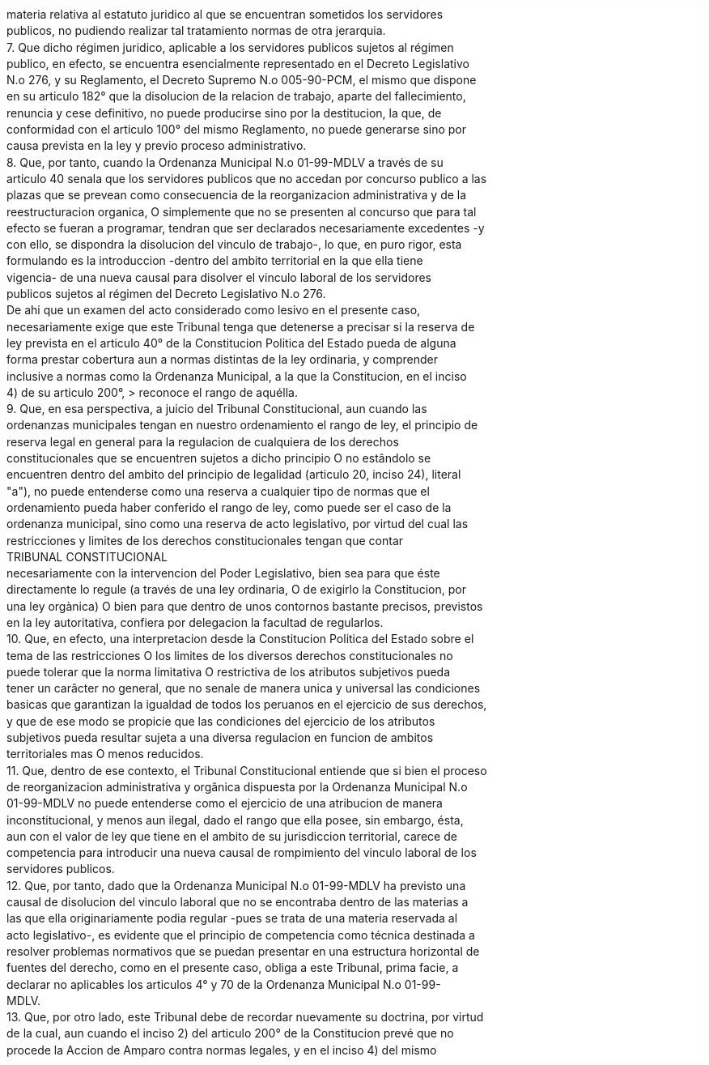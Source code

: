 materia relativa al estatuto juridico al que se encuentran sometidos los servidores  
publicos, no pudiendo realizar tal tratamiento normas de otra jerarquia.  
7. Que dicho régimen juridico, aplicable a los servidores publicos sujetos al régimen  
publico, en efecto, se encuentra esencialmente representado en el Decreto Legislativo  
N.o 276, y su Reglamento, el Decreto Supremo N.o 005-90-PCM, el mismo que dispone  
en su articulo 182° que la disolucion de la relacion de trabajo, aparte del fallecimiento,  
renuncia y cese definitivo, no puede producirse sino por la destitucion, la que, de  
conformidad con el articulo 100° del mismo Reglamento, no puede generarse sino por  
causa prevista en la ley y previo proceso administrativo.  
8. Que, por tanto, cuando la Ordenanza Municipal N.o 01-99-MDLV a través de su  
articulo 40 senala que los servidores publicos que no accedan por concurso publico a las  
plazas que se prevean como consecuencia de la reorganizacion administrativa y de la  
reestructuracion organica, O simplemente que no se presenten al concurso que para tal  
efecto se fueran a programar, tendran que ser declarados necesariamente excedentes -y  
con ello, se dispondra la disolucion del vinculo de trabajo-, lo que, en puro rigor, esta  
formulando es la introduccion -dentro del ambito territorial en la que ella tiene  
vigencia- de una nueva causal para disolver el vinculo laboral de los servidores  
publicos sujetos al régimen del Decreto Legislativo N.o 276.  
De ahi que un examen del acto considerado como lesivo en el presente caso,  
necesariamente exige que este Tribunal tenga que detenerse a precisar si la reserva de  
ley prevista en el articulo 40° de la Constitucion Politica del Estado pueda de alguna  
forma prestar cobertura aun a normas distintas de la ley ordinaria, y comprender  
inclusive a normas como la Ordenanza Municipal, a la que la Constitucion, en el inciso  
4) de su articulo 200°, > reconoce el rango de aquélla.  
9. Que, en esa perspectiva, a juicio del Tribunal Constitucional, aun cuando las  
ordenanzas municipales tengan en nuestro ordenamiento el rango de ley, el principio de  
reserva legal en general para la regulacion de cualquiera de los derechos  
constitucionales que se encuentren sujetos a dicho principio O no estândolo se  
encuentren dentro del ambito del principio de legalidad (articulo 20, inciso 24), literal  
"a"), no puede entenderse como una reserva a cualquier tipo de normas que el  
ordenamiento pueda haber conferido el rango de ley, como puede ser el caso de la  
ordenanza municipal, sino como una reserva de acto legislativo, por virtud del cual las  
restricciones y limites de los derechos constitucionales tengan que contar  
TRIBUNAL CONSTITUCIONAL  
necesariamente con la intervencion del Poder Legislativo, bien sea para que éste  
directamente lo regule (a través de una ley ordinaria, O de exigirlo la Constitucion, por  
una ley orgànica) O bien para que dentro de unos contornos bastante precisos, previstos  
en la ley autoritativa, confiera por delegacion la facultad de regularlos.  
10. Que, en efecto, una interpretacion desde la Constitucion Politica del Estado sobre el  
tema de las restricciones O los limites de los diversos derechos constitucionales no  
puede tolerar que la norma limitativa O restrictiva de los atributos subjetivos pueda  
tener un carâcter no general, que no senale de manera unica y universal las condiciones  
basicas que garantizan la igualdad de todos los peruanos en el ejercicio de sus derechos,  
y que de ese modo se propicie que las condiciones del ejercicio de los atributos  
subjetivos pueda resultar sujeta a una diversa regulacion en funcion de ambitos  
territoriales mas O menos reducidos.  
11. Que, dentro de ese contexto, el Tribunal Constitucional entiende que si bien el proceso  
de reorganizacion administrativa y orgânica dispuesta por la Ordenanza Municipal N.o  
01-99-MDLV no puede entenderse como el ejercicio de una atribucion de manera  
inconstitucional, y menos aun ilegal, dado el rango que ella posee, sin embargo, ésta,  
aun con el valor de ley que tiene en el ambito de su jurisdiccion territorial, carece de  
competencia para introducir una nueva causal de rompimiento del vinculo laboral de los  
servidores publicos.  
12. Que, por tanto, dado que la Ordenanza Municipal N.o 01-99-MDLV ha previsto una  
causal de disolucion del vinculo laboral que no se encontraba dentro de las materias a  
las que ella originariamente podia regular -pues se trata de una materia reservada al  
acto legislativo-, es evidente que el principio de competencia como técnica destinada a  
resolver problemas normativos que se puedan presentar en una estructura horizontal de  
fuentes del derecho, como en el presente caso, obliga a este Tribunal, prima facie, a  
declarar no aplicables los articulos 4° y 70 de la Ordenanza Municipal N.o 01-99-  
MDLV.  
13. Que, por otro lado, este Tribunal debe de recordar nuevamente su doctrina, por virtud  
de la cual, aun cuando el inciso 2) del articulo 200° de la Constitucion prevé que no  
procede la Accion de Amparo contra normas legales, y en el inciso 4) del mismo  